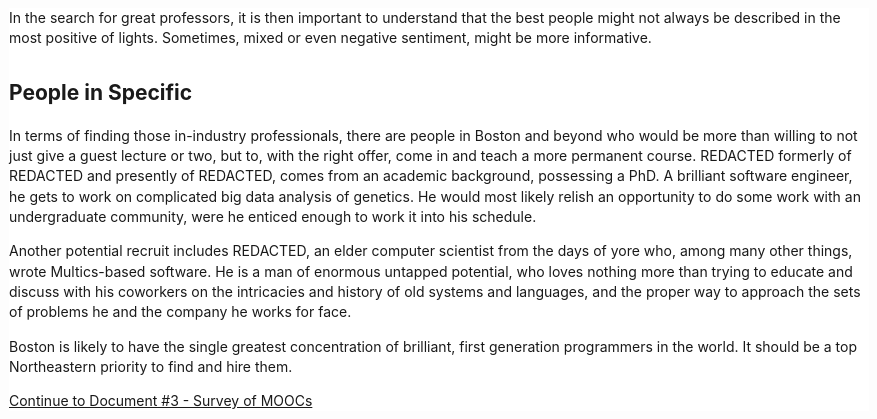 In the search for great professors, it is then important to understand that the best people might not always be described in the most positive of lights. Sometimes, mixed or even negative sentiment, might be more informative.

## People in Specific
In terms of finding those in-industry professionals, there are people in Boston and beyond who would be more than willing to not just give a guest lecture or two, but to, with the right offer, come in and teach a more permanent course. REDACTED formerly of REDACTED and presently of REDACTED, comes from an academic background, possessing a PhD. A brilliant software engineer, he gets to work on complicated big data analysis of genetics. He would most likely relish an opportunity to do some work with an undergraduate community, were he enticed enough to work it into his schedule.

Another potential recruit includes REDACTED, an elder computer scientist from the days of yore who, among many other things, wrote Multics-based software. He is a man of enormous untapped potential, who loves nothing more than trying to educate and discuss with his coworkers on the intricacies and history of old systems and languages, and the proper way to approach the sets of problems he and the company he works for face.

Boston is likely to have the single greatest concentration of brilliant, first generation programmers in the world. It should be a top Northeastern priority to find and hire them.

[Continue to Document #3 - Survey of MOOCs](/posts/neu/04)